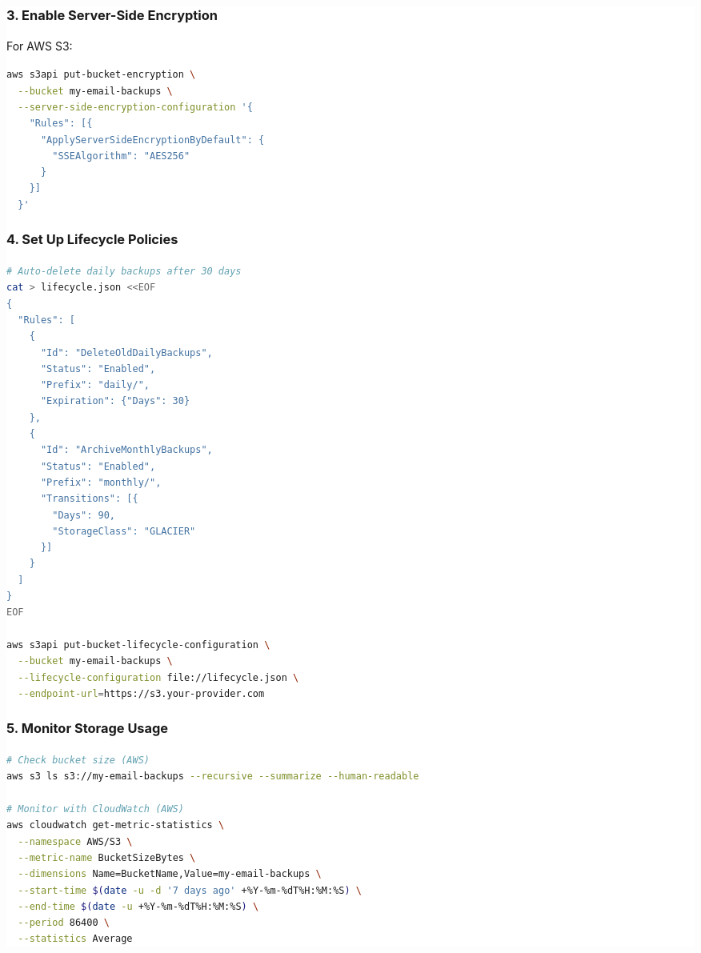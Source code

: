 ### 3. Enable Server-Side Encryption

For AWS S3:
```bash
aws s3api put-bucket-encryption \
  --bucket my-email-backups \
  --server-side-encryption-configuration '{
    "Rules": [{
      "ApplyServerSideEncryptionByDefault": {
        "SSEAlgorithm": "AES256"
      }
    }]
  }'
```

### 4. Set Up Lifecycle Policies

```bash
# Auto-delete daily backups after 30 days
cat > lifecycle.json <<EOF
{
  "Rules": [
    {
      "Id": "DeleteOldDailyBackups",
      "Status": "Enabled",
      "Prefix": "daily/",
      "Expiration": {"Days": 30}
    },
    {
      "Id": "ArchiveMonthlyBackups",
      "Status": "Enabled",
      "Prefix": "monthly/",
      "Transitions": [{
        "Days": 90,
        "StorageClass": "GLACIER"
      }]
    }
  ]
}
EOF

aws s3api put-bucket-lifecycle-configuration \
  --bucket my-email-backups \
  --lifecycle-configuration file://lifecycle.json \
  --endpoint-url=https://s3.your-provider.com
```

### 5. Monitor Storage Usage

```bash
# Check bucket size (AWS)
aws s3 ls s3://my-email-backups --recursive --summarize --human-readable

# Monitor with CloudWatch (AWS)
aws cloudwatch get-metric-statistics \
  --namespace AWS/S3 \
  --metric-name BucketSizeBytes \
  --dimensions Name=BucketName,Value=my-email-backups \
  --start-time $(date -u -d '7 days ago' +%Y-%m-%dT%H:%M:%S) \
  --end-time $(date -u +%Y-%m-%dT%H:%M:%S) \
  --period 86400 \
  --statistics Average
```
